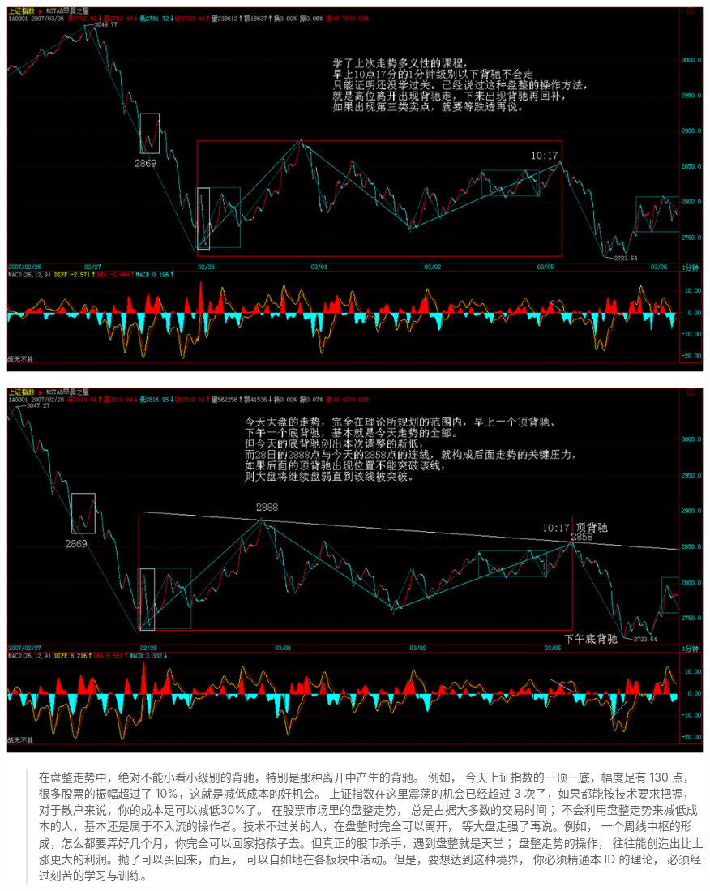 ![33-3](./image33/33-3.png)

![33-4](./image33/33-4.png)

>在盘整走势中，绝对不能小看小级别的背驰，特别是那种离开中产生的背驰。 例如， 今天上证指数的一顶一底，幅度足有 130 点，很多股票的振幅超过了 10%，这就是减低成本的好机会。 上证指数在这里震荡的机会已经超过 3 次了，如果都能按技术要求把握，对于散户来说，你的成本足可以减低30%了。 在股票市场里的盘整走势， 总是占据大多数的交易时间； 不会利用盘整走势来减低成本的人，基本还是属于不入流的操作者。技术不过关的人，在盘整时完全可以离开， 等大盘走强了再说。例如， 一个周线中枢的形成，怎么都要弄好几个月，你完全可以回家抱孩子去。但真正的股市杀手，遇到盘整就是天堂； 盘整走势的操作， 往往能创造出比上涨更大的利润。抛了可以买回来，而且， 可以自如地在各板块中活动。但是，要想达到这种境界， 你必须精通本 ID 的理论， 必须经过刻苦的学习与训练。
